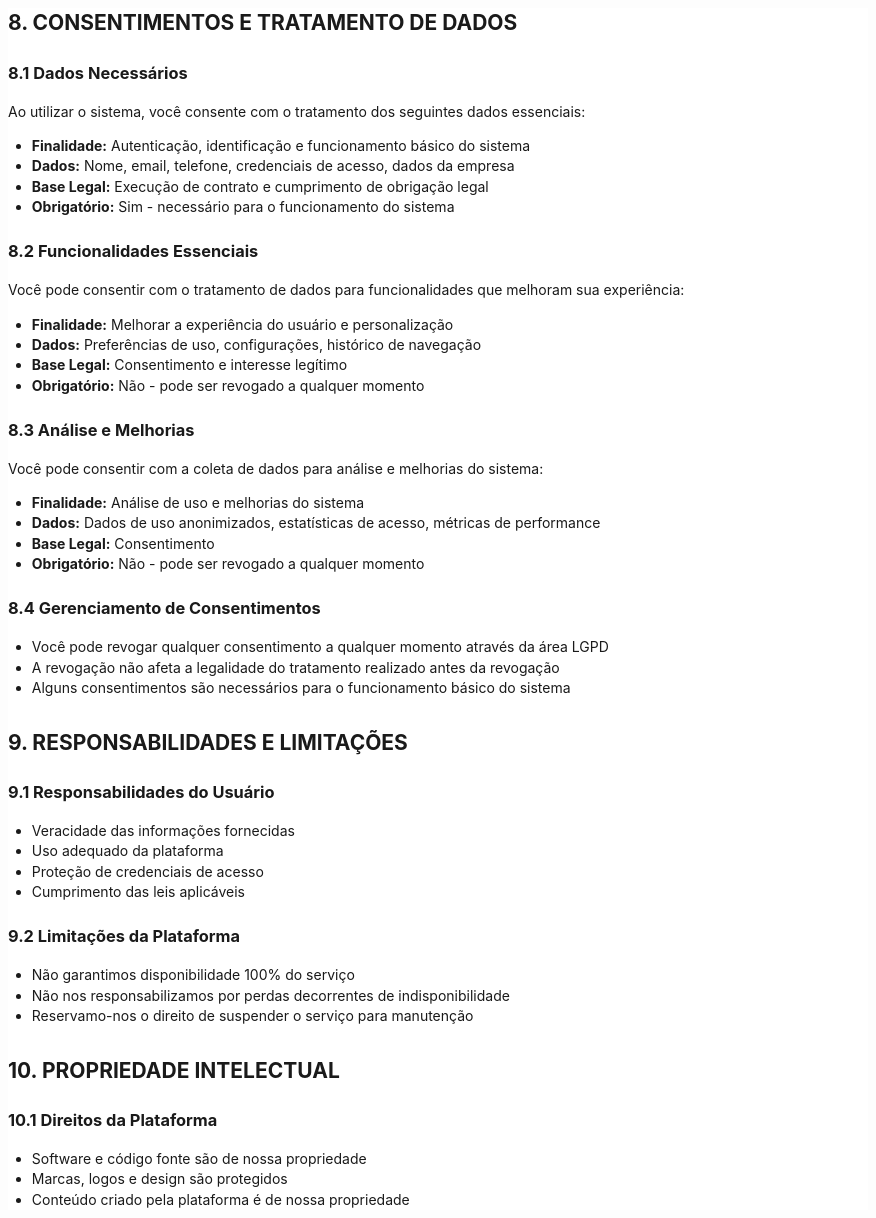## 8. CONSENTIMENTOS E TRATAMENTO DE DADOS

### 8.1 Dados Necessários
Ao utilizar o sistema, você consente com o tratamento dos seguintes dados essenciais:
- **Finalidade:** Autenticação, identificação e funcionamento básico do sistema
- **Dados:** Nome, email, telefone, credenciais de acesso, dados da empresa
- **Base Legal:** Execução de contrato e cumprimento de obrigação legal
- **Obrigatório:** Sim - necessário para o funcionamento do sistema

### 8.2 Funcionalidades Essenciais
Você pode consentir com o tratamento de dados para funcionalidades que melhoram sua experiência:
- **Finalidade:** Melhorar a experiência do usuário e personalização
- **Dados:** Preferências de uso, configurações, histórico de navegação
- **Base Legal:** Consentimento e interesse legítimo
- **Obrigatório:** Não - pode ser revogado a qualquer momento

### 8.3 Análise e Melhorias
Você pode consentir com a coleta de dados para análise e melhorias do sistema:
- **Finalidade:** Análise de uso e melhorias do sistema
- **Dados:** Dados de uso anonimizados, estatísticas de acesso, métricas de performance
- **Base Legal:** Consentimento
- **Obrigatório:** Não - pode ser revogado a qualquer momento

### 8.4 Gerenciamento de Consentimentos
- Você pode revogar qualquer consentimento a qualquer momento através da área LGPD
- A revogação não afeta a legalidade do tratamento realizado antes da revogação
- Alguns consentimentos são necessários para o funcionamento básico do sistema

## 9. RESPONSABILIDADES E LIMITAÇÕES

### 9.1 Responsabilidades do Usuário
- Veracidade das informações fornecidas
- Uso adequado da plataforma
- Proteção de credenciais de acesso
- Cumprimento das leis aplicáveis

### 9.2 Limitações da Plataforma
- Não garantimos disponibilidade 100% do serviço
- Não nos responsabilizamos por perdas decorrentes de indisponibilidade
- Reservamo-nos o direito de suspender o serviço para manutenção

## 10. PROPRIEDADE INTELECTUAL

### 10.1 Direitos da Plataforma
- Software e código fonte são de nossa propriedade
- Marcas, logos e design são protegidos
- Conteúdo criado pela plataforma é de nossa propriedade
